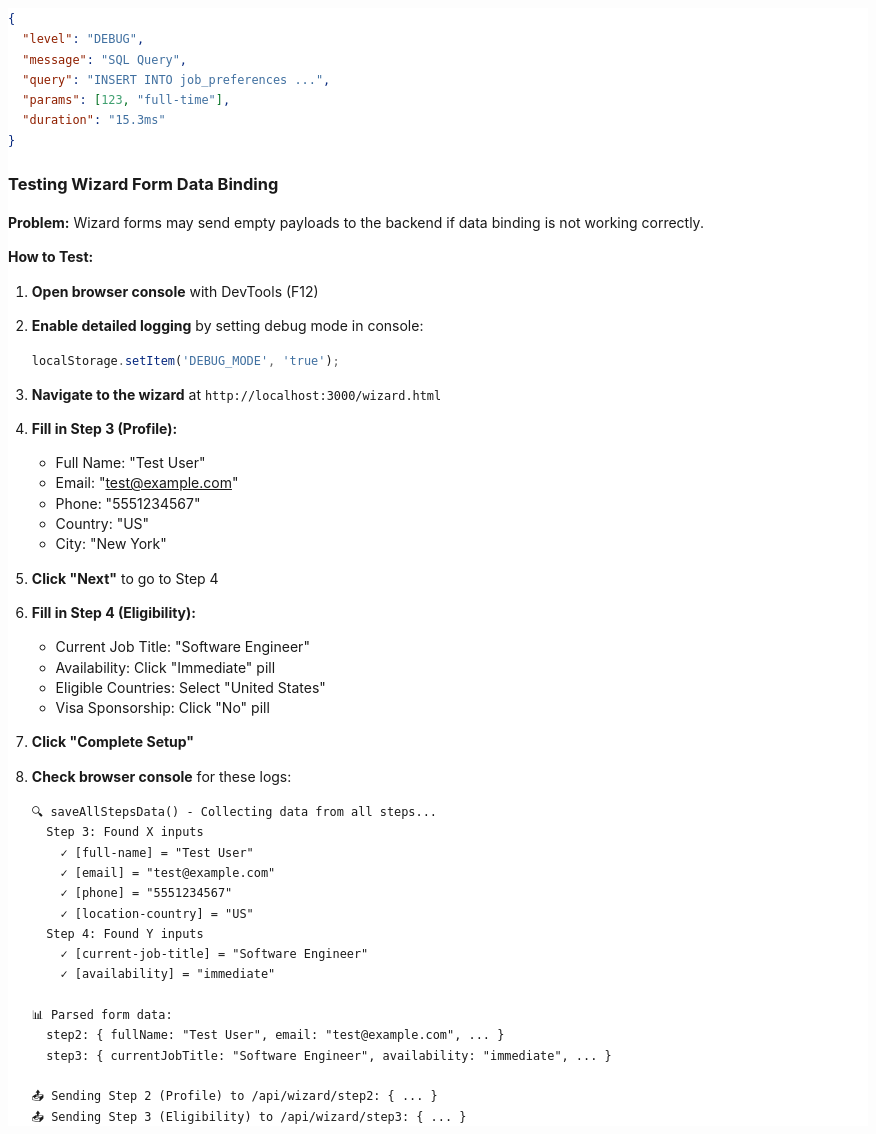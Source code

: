 ```json
{
  "level": "DEBUG",
  "message": "SQL Query",
  "query": "INSERT INTO job_preferences ...",
  "params": [123, "full-time"],
  "duration": "15.3ms"
}
```

### Testing Wizard Form Data Binding

**Problem:** Wizard forms may send empty payloads to the backend if data binding is not working correctly.

**How to Test:**

1. **Open browser console** with DevTools (F12)

2. **Enable detailed logging** by setting debug mode in console:
   ```javascript
   localStorage.setItem('DEBUG_MODE', 'true');
   ```

3. **Navigate to the wizard** at `http://localhost:3000/wizard.html`

4. **Fill in Step 3 (Profile):**
   - Full Name: "Test User"
   - Email: "test@example.com"
   - Phone: "5551234567"
   - Country: "US"
   - City: "New York"

5. **Click "Next"** to go to Step 4

6. **Fill in Step 4 (Eligibility):**
   - Current Job Title: "Software Engineer"
   - Availability: Click "Immediate" pill
   - Eligible Countries: Select "United States"
   - Visa Sponsorship: Click "No" pill

7. **Click "Complete Setup"**

8. **Check browser console** for these logs:
   ```
   🔍 saveAllStepsData() - Collecting data from all steps...
     Step 3: Found X inputs
       ✓ [full-name] = "Test User"
       ✓ [email] = "test@example.com"
       ✓ [phone] = "5551234567"
       ✓ [location-country] = "US"
     Step 4: Found Y inputs
       ✓ [current-job-title] = "Software Engineer"
       ✓ [availability] = "immediate"
   
   📊 Parsed form data:
     step2: { fullName: "Test User", email: "test@example.com", ... }
     step3: { currentJobTitle: "Software Engineer", availability: "immediate", ... }
   
   📤 Sending Step 2 (Profile) to /api/wizard/step2: { ... }
   📤 Sending Step 3 (Eligibility) to /api/wizard/step3: { ... }
   ```
